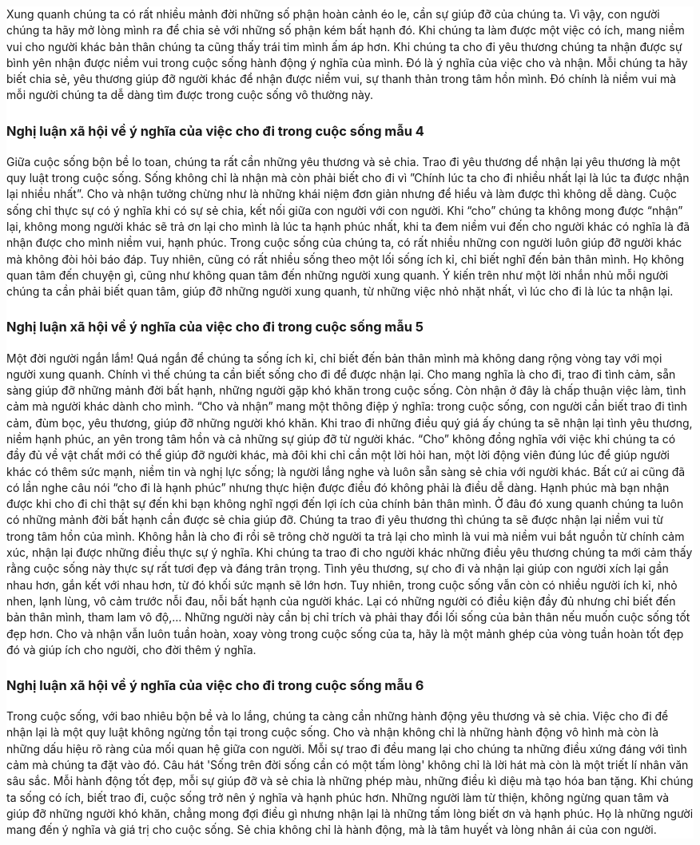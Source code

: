 Xung quanh chúng ta có rất nhiều mảnh đời những số phận hoàn cảnh éo le, cần sự giúp đỡ của chúng ta. Vì vậy, con người chúng ta hãy mở lòng mình ra để chia sẻ với những số phận kém bất hạnh đó. Khi chúng ta làm được một việc có ích, mang niềm vui cho người khác bản thân chúng ta cũng thấy trái tim mình ấm áp hơn. Khi chúng ta cho đi yêu thương chúng ta nhận được sự bình yên nhận được niềm vui trong cuộc sống hành động ý nghĩa của mình. Đó là ý nghĩa của việc cho và nhận.
Mỗi chúng ta hãy biết chia sẻ, yêu thương giúp đỡ người khác để nhận được niềm vui, sự thanh thản trong tâm hồn mình. Đó chính là niềm vui mà mỗi người chúng ta dễ dàng tìm được trong cuộc sống vô thường này.
### Nghị luận xã hội về ý nghĩa của việc cho đi trong cuộc sống mẫu 4
Giữa cuộc sống bộn bề lo toan, chúng ta rất cần những yêu thương và sẻ chia. Trao đi yêu thương dể nhận lại yêu thương là một quy luật trong cuộc sống. Sống không chỉ là nhận mà còn phải biết cho đi vì ”Chính lúc ta cho đi nhiều nhất lại là lúc ta được nhận lại nhiều nhất”. Cho và nhận tưởng chừng như là những khái niệm đơn giản nhưng để hiểu và làm được thì không dễ dàng. Cuộc sống chỉ thực sự có ý nghĩa khi có sự sẻ chia, kết nối giữa con người với con người. Khi “cho” chúng ta không mong được “nhận” lại, không mong người khác sẽ trả ơn lại cho mình là lúc ta hạnh phúc nhất, khi ta đem niềm vui đến cho người khác có nghĩa là đã nhận được cho mình niềm vui, hạnh phúc. Trong cuộc sống của chúng ta, có rất nhiều những con người luôn giúp đỡ người khác mà không đòi hỏi báo đáp. Tuy nhiên, cũng có rất nhiều sống theo một lối sống ích kỉ, chỉ biết nghĩ đến bản thân mình. Họ không quan tâm đến chuyện gì, cũng như không quan tâm đến những người xung quanh. Ý kiến trên như một lời nhắn nhủ mỗi người chúng ta cần phải biết quan tâm, giúp đỡ những người xung quanh, từ những việc nhỏ nhặt nhất, vì lúc cho đi là lúc ta nhận lại.
### Nghị luận xã hội về ý nghĩa của việc cho đi trong cuộc sống mẫu 5
Một đời người ngắn lắm\! Quá ngắn để chúng ta sống ích kỉ, chỉ biết đến bản thân mình mà không dang rộng vòng tay với mọi người xung quanh. Chính vì thế chúng ta cần biết sống cho đi để được nhận lại. Cho mang nghĩa là cho đi, trao đi tình cảm, sẵn sàng giúp đỡ những mảnh đời bất hạnh, những người gặp khó khăn trong cuộc sống. Còn nhận ở đây là chấp thuận việc làm, tình cảm mà người khác dành cho mình. “Cho và nhận” mang một thông điệp ý nghĩa: trong cuộc sống, con người cần biết trao đi tình cảm, đùm bọc, yêu thương, giúp đỡ những người khó khăn. Khi trao đi những điều quý giá ấy chúng ta sẽ nhận lại tình yêu thương, niềm hạnh phúc, an yên trong tâm hồn và cả những sự giúp đỡ từ người khác. “Cho” không đồng nghĩa với việc khi chúng ta có đầy đủ về vật chất mới có thể giúp đỡ người khác, mà đôi khi chỉ cần một lời hỏi han, một lời động viên đúng lúc để giúp người khác có thêm sức mạnh, niềm tin và nghị lực sống; là người lắng nghe và luôn sẵn sàng sẻ chia với người khác. Bất cứ ai cũng đã có lần nghe câu nói “cho đi là hạnh phúc” nhưng thực hiện được điều đó không phải là điều dễ dàng. Hạnh phúc mà bạn nhận được khi cho đi chỉ thật sự đến khi bạn không nghĩ ngợi đến lợi ích của chính bản thân mình. Ở đâu đó xung quanh chúng ta luôn có những mảnh đời bất hạnh cần được sẻ chia giúp đỡ. Chúng ta trao đi yêu thương thì chúng ta sẽ được nhận lại niềm vui từ trong tâm hồn của mình. Không hẳn là cho đi rồi sẽ trông chờ người ta trả lại cho mình là vui mà niềm vui bắt nguồn từ chính cảm xúc, nhận lại được những điều thực sự ý nghĩa. Khi chúng ta trao đi cho người khác những điều yêu thương chúng ta mới cảm thấy rằng cuộc sống này thực sự rất tươi đẹp và đáng trân trọng. Tình yêu thương, sự cho đi và nhận lại giúp con người xích lại gần nhau hơn, gắn kết với nhau hơn, từ đó khối sức mạnh sẽ lớn hơn. Tuy nhiên, trong cuộc sống vẫn còn có nhiều người ích kỉ, nhỏ nhen, lạnh lùng, vô cảm trước nỗi đau, nỗi bất hạnh của người khác. Lại có những người có điều kiện đầy đủ nhưng chỉ biết đến bản thân mình, tham lam vô độ,… Những người này cần bị chỉ trích và phải thay đổi lối sống của bản thân nếu muốn cuộc sống tốt đẹp hơn. Cho và nhận vẫn luôn tuần hoàn, xoay vòng trong cuộc sống của ta, hãy là một mảnh ghép của vòng tuần hoàn tốt đẹp đó và giúp ích cho người, cho đời thêm ý nghĩa.
### Nghị luận xã hội về ý nghĩa của việc cho đi trong cuộc sống mẫu 6
Trong cuộc sống, với bao nhiêu bộn bề và lo lắng, chúng ta càng cần những hành động yêu thương và sẻ chia. Việc cho đi để nhận lại là một quy luật không ngừng tồn tại trong cuộc sống. Cho và nhận không chỉ là những hành động vô hình mà còn là những dấu hiệu rõ ràng của mối quan hệ giữa con người. Mỗi sự trao đi đều mang lại cho chúng ta những điều xứng đáng với tình cảm mà chúng ta đặt vào đó. Câu hát 'Sống trên đời sống cần có một tấm lòng' không chỉ là lời hát mà còn là một triết lí nhân văn sâu sắc. Mỗi hành động tốt đẹp, mỗi sự giúp đỡ và sẻ chia là những phép màu, những điều kì diệu mà tạo hóa ban tặng. Khi chúng ta sống có ích, biết trao đi, cuộc sống trở nên ý nghĩa và hạnh phúc hơn. Những người làm từ thiện, không ngừng quan tâm và giúp đỡ những người khó khăn, chẳng mong đợi điều gì nhưng nhận lại là những tấm lòng biết ơn và hạnh phúc. Họ là những người mang đến ý nghĩa và giá trị cho cuộc sống. Sẻ chia không chỉ là hành động, mà là tâm huyết và lòng nhân ái của con người.